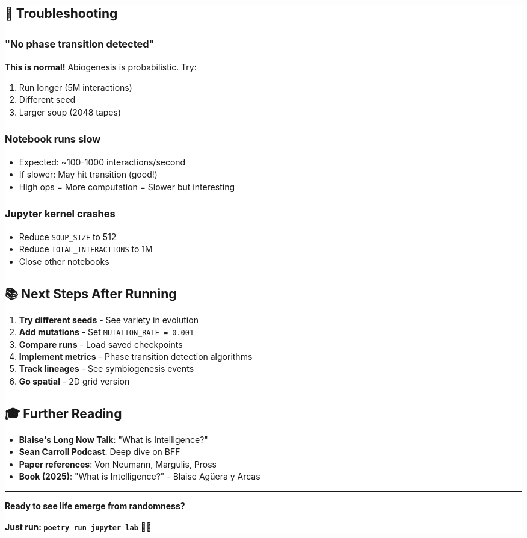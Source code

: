## 🐛 Troubleshooting

### "No phase transition detected"

**This is normal!** Abiogenesis is probabilistic. Try:
1. Run longer (5M interactions)
2. Different seed
3. Larger soup (2048 tapes)

### Notebook runs slow

- Expected: ~100-1000 interactions/second
- If slower: May hit transition (good!)
- High ops = More computation = Slower but interesting

### Jupyter kernel crashes

- Reduce `SOUP_SIZE` to 512
- Reduce `TOTAL_INTERACTIONS` to 1M
- Close other notebooks

## 📚 Next Steps After Running

1. **Try different seeds** - See variety in evolution
2. **Add mutations** - Set `MUTATION_RATE = 0.001`
3. **Compare runs** - Load saved checkpoints
4. **Implement metrics** - Phase transition detection algorithms
5. **Track lineages** - See symbiogenesis events
6. **Go spatial** - 2D grid version

## 🎓 Further Reading

- **Blaise's Long Now Talk**: "What is Intelligence?"
- **Sean Carroll Podcast**: Deep dive on BFF
- **Paper references**: Von Neumann, Margulis, Pross
- **Book (2025)**: "What is Intelligence?" - Blaise Agüera y Arcas

---

**Ready to see life emerge from randomness?**

**Just run: `poetry run jupyter lab`** 🧬✨
